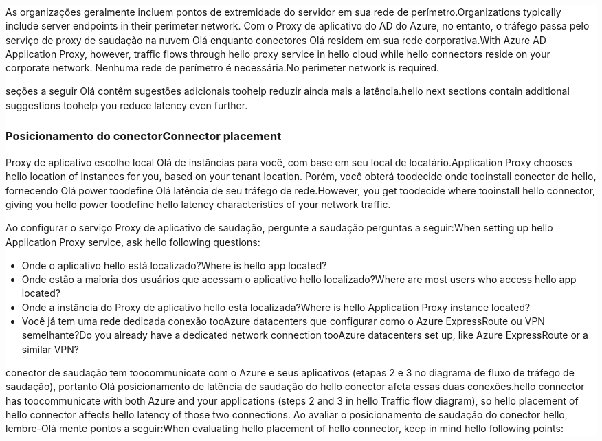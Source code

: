 <span data-ttu-id="4c98c-119">As organizações geralmente incluem pontos de extremidade do servidor em sua rede de perímetro.</span><span class="sxs-lookup"><span data-stu-id="4c98c-119">Organizations typically include server endpoints in their perimeter network.</span></span> <span data-ttu-id="4c98c-120">Com o Proxy de aplicativo do AD do Azure, no entanto, o tráfego passa pelo serviço de proxy de saudação na nuvem Olá enquanto conectores Olá residem em sua rede corporativa.</span><span class="sxs-lookup"><span data-stu-id="4c98c-120">With Azure AD Application Proxy, however, traffic flows through hello proxy service in hello cloud while hello connectors reside on your corporate network.</span></span> <span data-ttu-id="4c98c-121">Nenhuma rede de perímetro é necessária.</span><span class="sxs-lookup"><span data-stu-id="4c98c-121">No perimeter network is required.</span></span>

<span data-ttu-id="4c98c-122">seções a seguir Olá contêm sugestões adicionais toohelp reduzir ainda mais a latência.</span><span class="sxs-lookup"><span data-stu-id="4c98c-122">hello next sections contain additional suggestions toohelp you reduce latency even further.</span></span> 

### <a name="connector-placement"></a><span data-ttu-id="4c98c-123">Posicionamento do conector</span><span class="sxs-lookup"><span data-stu-id="4c98c-123">Connector placement</span></span>

<span data-ttu-id="4c98c-124">Proxy de aplicativo escolhe local Olá de instâncias para você, com base em seu local de locatário.</span><span class="sxs-lookup"><span data-stu-id="4c98c-124">Application Proxy chooses hello location of instances for you, based on your tenant location.</span></span> <span data-ttu-id="4c98c-125">Porém, você obterá toodecide onde tooinstall conector de hello, fornecendo Olá power toodefine Olá latência de seu tráfego de rede.</span><span class="sxs-lookup"><span data-stu-id="4c98c-125">However, you get toodecide where tooinstall hello connector, giving you hello power toodefine hello latency characteristics of your network traffic.</span></span>

<span data-ttu-id="4c98c-126">Ao configurar o serviço Proxy de aplicativo de saudação, pergunte a saudação perguntas a seguir:</span><span class="sxs-lookup"><span data-stu-id="4c98c-126">When setting up hello Application Proxy service, ask hello following questions:</span></span>

* <span data-ttu-id="4c98c-127">Onde o aplicativo hello está localizado?</span><span class="sxs-lookup"><span data-stu-id="4c98c-127">Where is hello app located?</span></span>
* <span data-ttu-id="4c98c-128">Onde estão a maioria dos usuários que acessam o aplicativo hello localizado?</span><span class="sxs-lookup"><span data-stu-id="4c98c-128">Where are most users who access hello app located?</span></span>
* <span data-ttu-id="4c98c-129">Onde a instância do Proxy de aplicativo hello está localizada?</span><span class="sxs-lookup"><span data-stu-id="4c98c-129">Where is hello Application Proxy instance located?</span></span>
* <span data-ttu-id="4c98c-130">Você já tem uma rede dedicada conexão tooAzure datacenters que configurar como o Azure ExpressRoute ou VPN semelhante?</span><span class="sxs-lookup"><span data-stu-id="4c98c-130">Do you already have a dedicated network connection tooAzure datacenters set up, like Azure ExpressRoute or a similar VPN?</span></span>

<span data-ttu-id="4c98c-131">conector de saudação tem toocommunicate com o Azure e seus aplicativos (etapas 2 e 3 no diagrama de fluxo de tráfego de saudação), portanto Olá posicionamento de latência de saudação do hello conector afeta essas duas conexões.</span><span class="sxs-lookup"><span data-stu-id="4c98c-131">hello connector has toocommunicate with both Azure and your applications (steps 2 and 3 in hello Traffic flow diagram), so hello placement of hello connector affects hello latency of those two connections.</span></span> <span data-ttu-id="4c98c-132">Ao avaliar o posicionamento de saudação do conector hello, lembre-Olá mente pontos a seguir:</span><span class="sxs-lookup"><span data-stu-id="4c98c-132">When evaluating hello placement of hello connector, keep in mind hello following points:</span></span>
